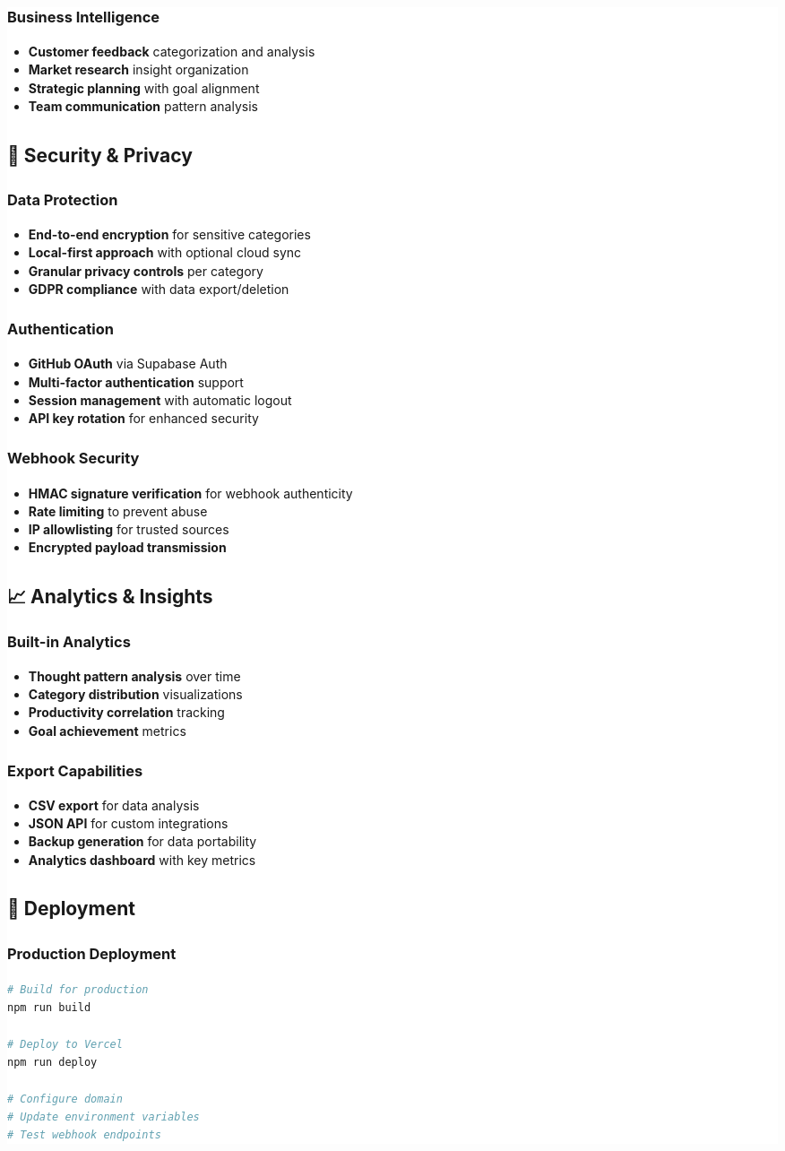 ### Business Intelligence
- **Customer feedback** categorization and analysis
- **Market research** insight organization
- **Strategic planning** with goal alignment
- **Team communication** pattern analysis

## 🔐 Security & Privacy

### Data Protection
- **End-to-end encryption** for sensitive categories
- **Local-first approach** with optional cloud sync
- **Granular privacy controls** per category
- **GDPR compliance** with data export/deletion

### Authentication
- **GitHub OAuth** via Supabase Auth
- **Multi-factor authentication** support
- **Session management** with automatic logout
- **API key rotation** for enhanced security

### Webhook Security
- **HMAC signature verification** for webhook authenticity
- **Rate limiting** to prevent abuse
- **IP allowlisting** for trusted sources
- **Encrypted payload transmission**

## 📈 Analytics & Insights

### Built-in Analytics
- **Thought pattern analysis** over time
- **Category distribution** visualizations
- **Productivity correlation** tracking
- **Goal achievement** metrics

### Export Capabilities
- **CSV export** for data analysis
- **JSON API** for custom integrations
- **Backup generation** for data portability
- **Analytics dashboard** with key metrics

## 🚀 Deployment

### Production Deployment
```bash
# Build for production
npm run build

# Deploy to Vercel
npm run deploy

# Configure domain
# Update environment variables
# Test webhook endpoints
```
